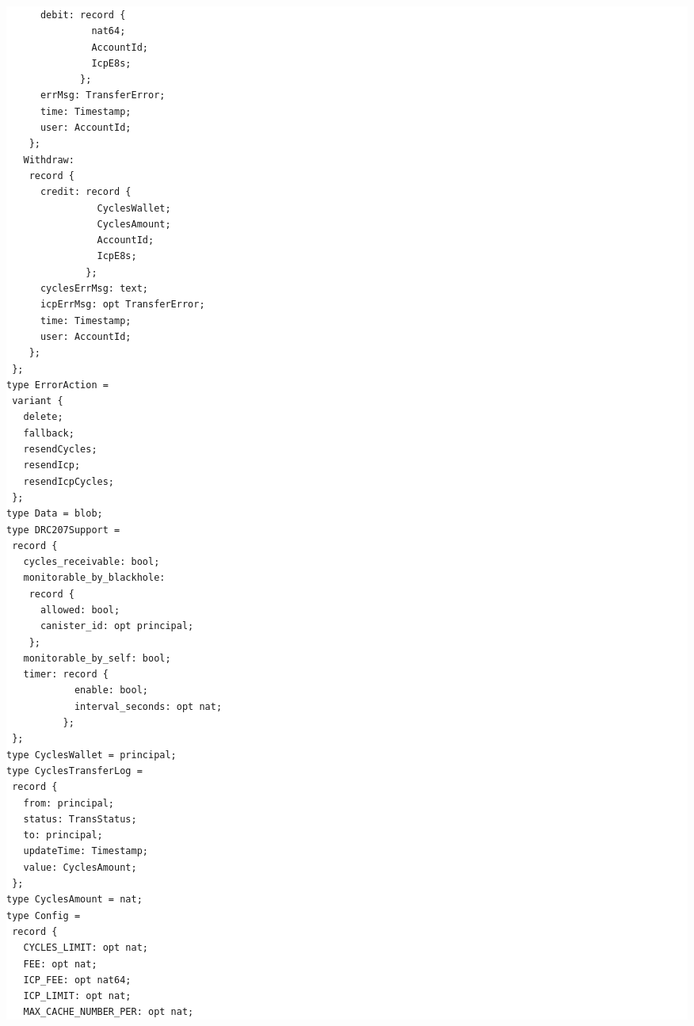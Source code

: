 ````
      debit: record {
               nat64;
               AccountId;
               IcpE8s;
             };
      errMsg: TransferError;
      time: Timestamp;
      user: AccountId;
    };
   Withdraw:
    record {
      credit: record {
                CyclesWallet;
                CyclesAmount;
                AccountId;
                IcpE8s;
              };
      cyclesErrMsg: text;
      icpErrMsg: opt TransferError;
      time: Timestamp;
      user: AccountId;
    };
 };
type ErrorAction = 
 variant {
   delete;
   fallback;
   resendCycles;
   resendIcp;
   resendIcpCycles;
 };
type Data = blob;
type DRC207Support = 
 record {
   cycles_receivable: bool;
   monitorable_by_blackhole:
    record {
      allowed: bool;
      canister_id: opt principal;
    };
   monitorable_by_self: bool;
   timer: record {
            enable: bool;
            interval_seconds: opt nat;
          };
 };
type CyclesWallet = principal;
type CyclesTransferLog = 
 record {
   from: principal;
   status: TransStatus;
   to: principal;
   updateTime: Timestamp;
   value: CyclesAmount;
 };
type CyclesAmount = nat;
type Config = 
 record {
   CYCLES_LIMIT: opt nat;
   FEE: opt nat;
   ICP_FEE: opt nat64;
   ICP_LIMIT: opt nat;
   MAX_CACHE_NUMBER_PER: opt nat;
````